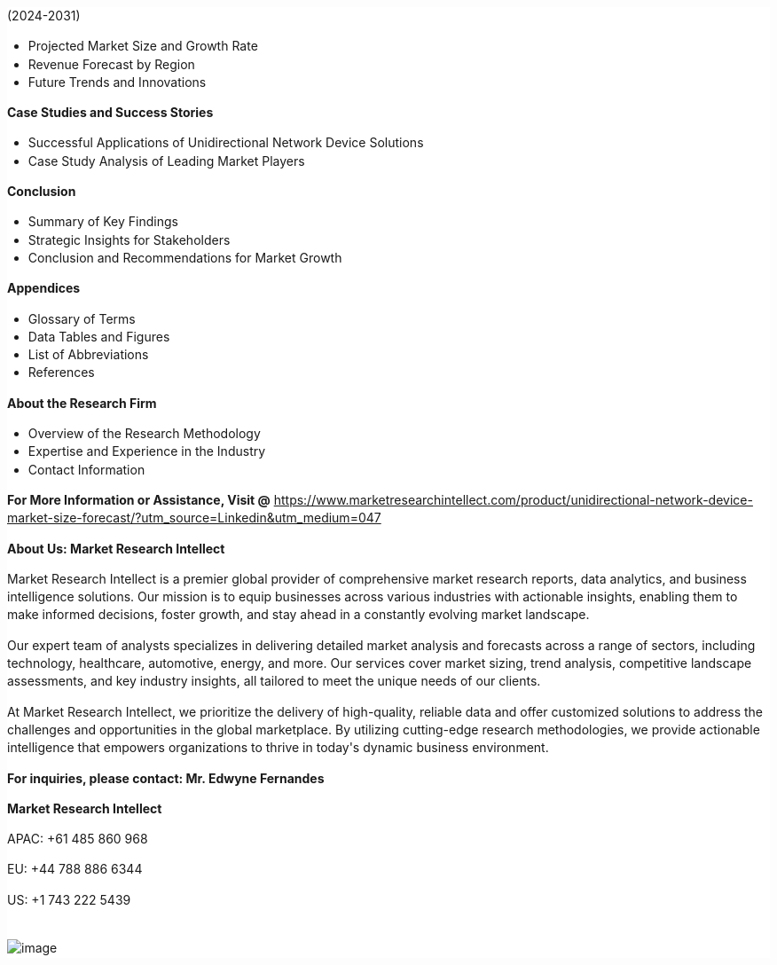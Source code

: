 (2024-2031)</strong></p><ul><li>Projected Market Size and Growth Rate</li><li>Revenue Forecast by Region</li><li>Future Trends and Innovations</li></ul><p><strong>Case Studies and Success Stories</strong></p><ul><li>Successful Applications of Unidirectional Network Device Solutions</li><li>Case Study Analysis of Leading Market Players</li></ul><p><strong>Conclusion</strong></p><ul><li>Summary of Key Findings</li><li>Strategic Insights for Stakeholders</li><li>Conclusion and Recommendations for Market Growth</li></ul><p><strong>Appendices</strong></p><ul><li>Glossary of Terms</li><li>Data Tables and Figures</li><li>List of Abbreviations</li><li>References</li></ul><p><strong>About the Research Firm</strong></p><ul><li>Overview of the Research Methodology</li><li>Expertise and Experience in the Industry</li><li>Contact Information</li></ul></div><div class="article-main__content" data-test-id="publishing-text-block"><p><span class="font-[700]"><strong>For More Information or Assistance, Visit @</strong>&nbsp;<a href="https://www.marketresearchintellect.com/product/unidirectional-network-device-market-size-forecast/?utm_source=Linkedin&utm_medium=047">https://www.marketresearchintellect.com/product/unidirectional-network-device-market-size-forecast/?utm_source=Linkedin&utm_medium=047</a></span></p><p><strong>About Us: Market Research Intellect</strong></p><p>Market Research Intellect is a premier global provider of comprehensive market research reports, data analytics, and business intelligence solutions. Our mission is to equip businesses across various industries with actionable insights, enabling them to make informed decisions, foster growth, and stay ahead in a constantly evolving market landscape.</p><p>Our expert team of analysts specializes in delivering detailed market analysis and forecasts across a range of sectors, including technology, healthcare, automotive, energy, and more. Our services cover market sizing, trend analysis, competitive landscape assessments, and key industry insights, all tailored to meet the unique needs of our clients.</p><p>At Market Research Intellect, we prioritize the delivery of high-quality, reliable data and offer customized solutions to address the challenges and opportunities in the global marketplace. By utilizing cutting-edge research methodologies, we provide actionable intelligence that empowers organizations to thrive in today's dynamic business environment.</p><p><strong>For inquiries, please contact: Mr. Edwyne Fernandes</strong></p><p><strong>Market Research Intellect</strong></p><p>APAC: +61 485 860 968</p><p>EU: +44 788 886 6344</p><p>US: +1 743 222 5439</p></div><div class="article-main__content" data-test-id="publishing-text-block">&nbsp;</div>
![image](https://github.com/user-attachments/assets/08a8e0e6-b438-4f9b-872d-012f98fc76f9)
